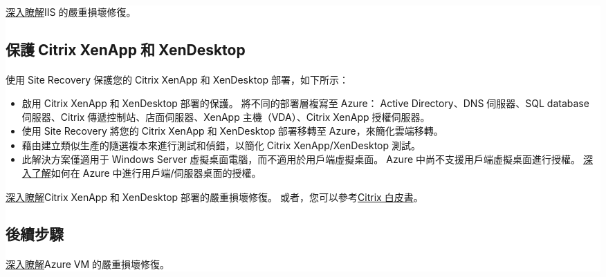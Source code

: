 [深入瞭解](site-recovery-iis.md)IIS 的嚴重損壞修復。

## <a name="protect-citrix-xenapp-and-xendesktop"></a>保護 Citrix XenApp 和 XenDesktop

使用 Site Recovery 保護您的 Citrix XenApp 和 XenDesktop 部署，如下所示：

- 啟用 Citrix XenApp 和 XenDesktop 部署的保護。 將不同的部署層複寫至 Azure： Active Directory、DNS 伺服器、SQL database 伺服器、Citrix 傳遞控制站、店面伺服器、XenApp 主機（VDA）、Citrix XenApp 授權伺服器。
- 使用 Site Recovery 將您的 Citrix XenApp 和 XenDesktop 部署移轉至 Azure，來簡化雲端移轉。
- 藉由建立類似生產的隨選複本來進行測試和偵錯，以簡化 Citrix XenApp/XenDesktop 測試。
- 此解決方案僅適用于 Windows Server 虛擬桌面電腦，而不適用於用戶端虛擬桌面。 Azure 中尚不支援用戶端虛擬桌面進行授權。 [深入了解](https://azure.microsoft.com/pricing/licensing-faq/)如何在 Azure 中進行用戶端/伺服器桌面的授權。

[深入瞭解](site-recovery-citrix-xenapp-and-xendesktop.md)Citrix XenApp 和 XenDesktop 部署的嚴重損壞修復。 或者，您可以參考[Citrix 白皮書](https://aka.ms/citrix-xenapp-xendesktop-with-asr)。

## <a name="next-steps"></a>後續步驟

[深入瞭解](azure-to-azure-quickstart.md)Azure VM 的嚴重損壞修復。
